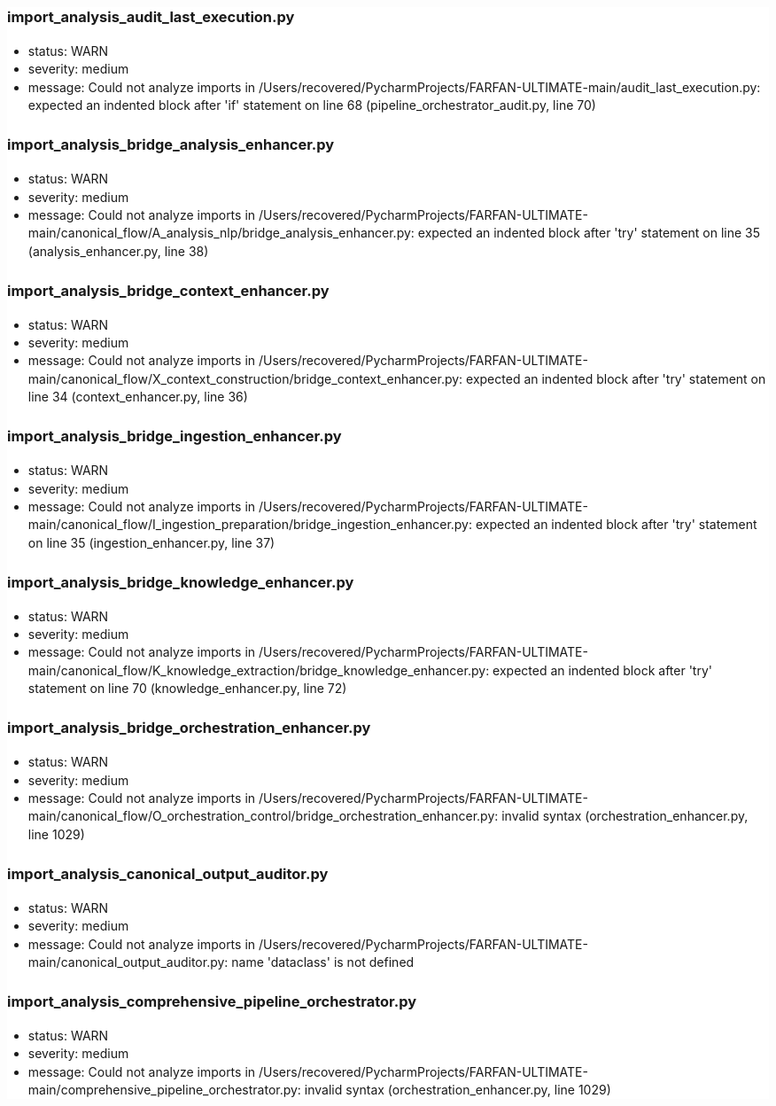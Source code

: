 ### import_analysis_audit_last_execution.py
- status: WARN
- severity: medium
- message: Could not analyze imports in /Users/recovered/PycharmProjects/FARFAN-ULTIMATE-main/audit_last_execution.py: expected an indented block after 'if' statement on line 68 (pipeline_orchestrator_audit.py, line 70)

### import_analysis_bridge_analysis_enhancer.py
- status: WARN
- severity: medium
- message: Could not analyze imports in /Users/recovered/PycharmProjects/FARFAN-ULTIMATE-main/canonical_flow/A_analysis_nlp/bridge_analysis_enhancer.py: expected an indented block after 'try' statement on line 35 (analysis_enhancer.py, line 38)

### import_analysis_bridge_context_enhancer.py
- status: WARN
- severity: medium
- message: Could not analyze imports in /Users/recovered/PycharmProjects/FARFAN-ULTIMATE-main/canonical_flow/X_context_construction/bridge_context_enhancer.py: expected an indented block after 'try' statement on line 34 (context_enhancer.py, line 36)

### import_analysis_bridge_ingestion_enhancer.py
- status: WARN
- severity: medium
- message: Could not analyze imports in /Users/recovered/PycharmProjects/FARFAN-ULTIMATE-main/canonical_flow/I_ingestion_preparation/bridge_ingestion_enhancer.py: expected an indented block after 'try' statement on line 35 (ingestion_enhancer.py, line 37)

### import_analysis_bridge_knowledge_enhancer.py
- status: WARN
- severity: medium
- message: Could not analyze imports in /Users/recovered/PycharmProjects/FARFAN-ULTIMATE-main/canonical_flow/K_knowledge_extraction/bridge_knowledge_enhancer.py: expected an indented block after 'try' statement on line 70 (knowledge_enhancer.py, line 72)

### import_analysis_bridge_orchestration_enhancer.py
- status: WARN
- severity: medium
- message: Could not analyze imports in /Users/recovered/PycharmProjects/FARFAN-ULTIMATE-main/canonical_flow/O_orchestration_control/bridge_orchestration_enhancer.py: invalid syntax (orchestration_enhancer.py, line 1029)

### import_analysis_canonical_output_auditor.py
- status: WARN
- severity: medium
- message: Could not analyze imports in /Users/recovered/PycharmProjects/FARFAN-ULTIMATE-main/canonical_output_auditor.py: name 'dataclass' is not defined

### import_analysis_comprehensive_pipeline_orchestrator.py
- status: WARN
- severity: medium
- message: Could not analyze imports in /Users/recovered/PycharmProjects/FARFAN-ULTIMATE-main/comprehensive_pipeline_orchestrator.py: invalid syntax (orchestration_enhancer.py, line 1029)
